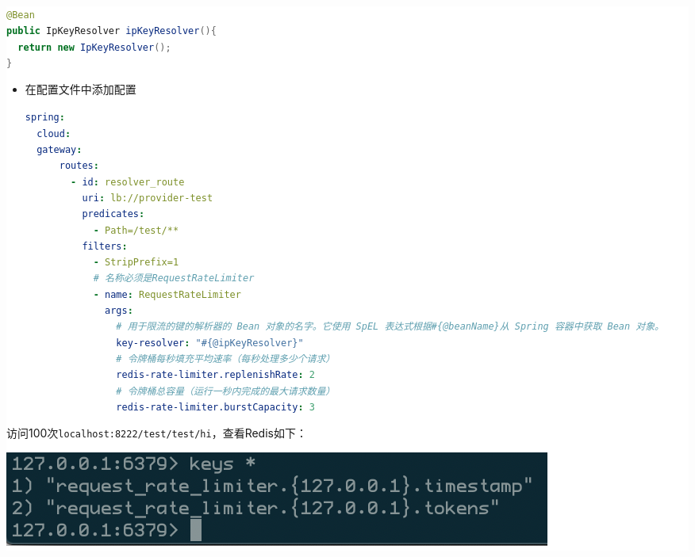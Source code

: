   ```java
  @Bean
  public IpKeyResolver ipKeyResolver(){
    return new IpKeyResolver();
  }
  ```

- 在配置文件中添加配置

  ```yml
  spring:
    cloud:
    gateway:
        routes:
          - id: resolver_route
            uri: lb://provider-test
            predicates:
              - Path=/test/**
            filters:
              - StripPrefix=1
              # 名称必须是RequestRateLimiter
              - name: RequestRateLimiter
                args:
                  # 用于限流的键的解析器的 Bean 对象的名字。它使用 SpEL 表达式根据#{@beanName}从 Spring 容器中获取 Bean 对象。
                  key-resolver: "#{@ipKeyResolver}"
                  # 令牌桶每秒填充平均速率（每秒处理多少个请求）
                  redis-rate-limiter.replenishRate: 2
                  # 令牌桶总容量（运行一秒内完成的最大请求数量）
                  redis-rate-limiter.burstCapacity: 3
  ```

访问100次`localhost:8222/test/test/hi`，查看Redis如下：

![image-20190806150619768](assets/image-20190806150619768.png)
